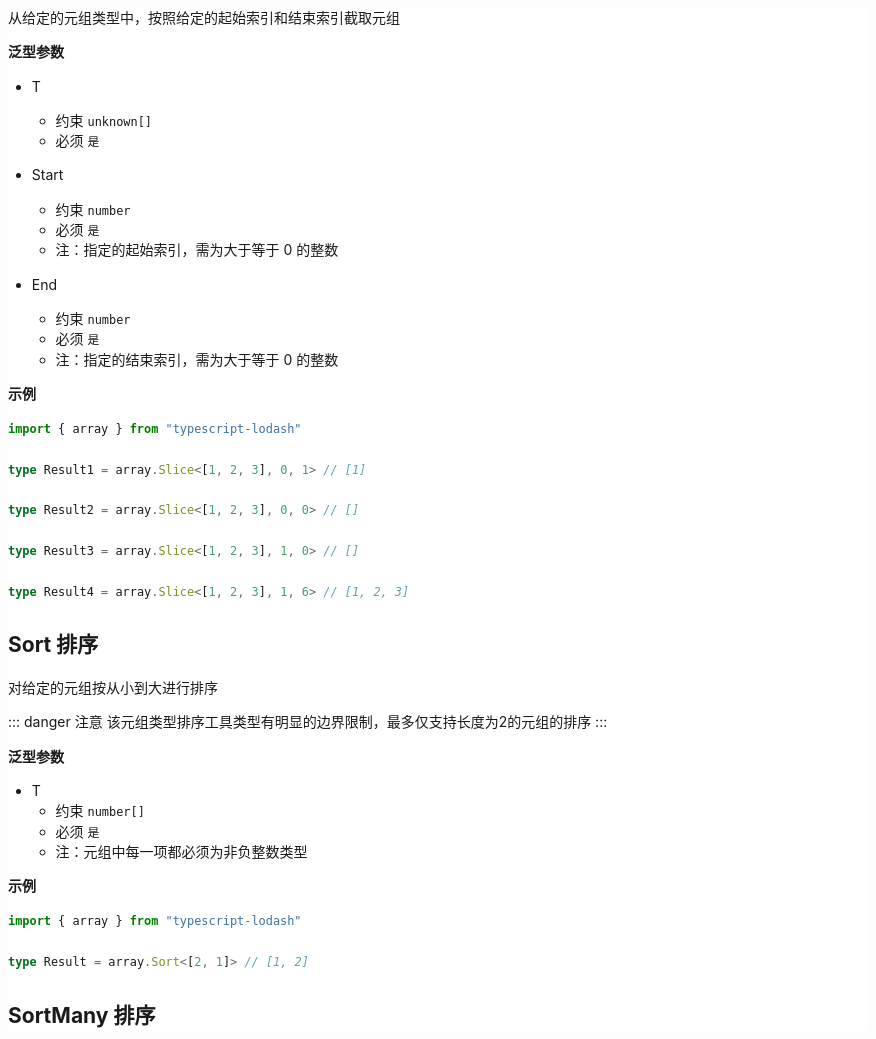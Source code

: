 从给定的元组类型中，按照给定的起始索引和结束索引截取元组

**泛型参数**

+ T
    - 约束 `unknown[]`
    - 必须 `是`

+ Start
    - 约束 `number`
    - 必须 `是`
    - 注：指定的起始索引，需为大于等于 0 的整数

+ End
    - 约束 `number`
    - 必须 `是`
    - 注：指定的结束索引，需为大于等于 0 的整数

**示例**

```ts
import { array } from "typescript-lodash"

type Result1 = array.Slice<[1, 2, 3], 0, 1> // [1]

type Result2 = array.Slice<[1, 2, 3], 0, 0> // []

type Result3 = array.Slice<[1, 2, 3], 1, 0> // []

type Result4 = array.Slice<[1, 2, 3], 1, 6> // [1, 2, 3]
```

## Sort 排序

对给定的元组按从小到大进行排序

::: danger 注意
该元组类型排序工具类型有明显的边界限制，最多仅支持长度为2的元组的排序
:::

**泛型参数**

+ T
    - 约束 `number[]`
    - 必须 `是`
    - 注：元组中每一项都必须为非负整数类型

**示例**

```ts
import { array } from "typescript-lodash"

type Result = array.Sort<[2, 1]> // [1, 2]
```

## SortMany 排序
